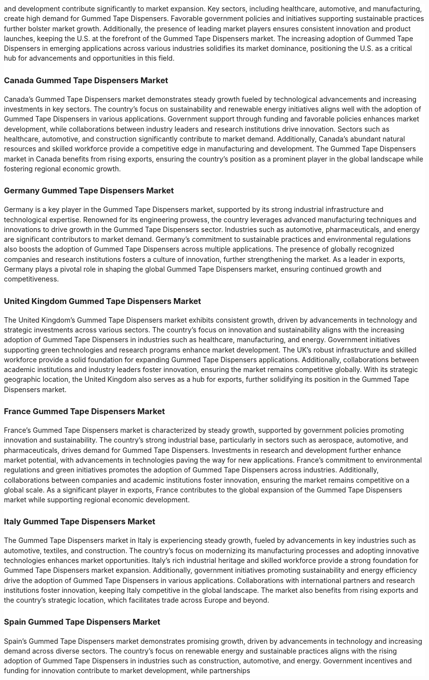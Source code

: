 and development contribute significantly to market expansion. Key sectors, including healthcare, automotive, and manufacturing, create high demand for Gummed Tape Dispensers. Favorable government policies and initiatives supporting sustainable practices further bolster market growth. Additionally, the presence of leading market players ensures consistent innovation and product launches, keeping the U.S. at the forefront of the Gummed Tape Dispensers market. The increasing adoption of Gummed Tape Dispensers in emerging applications across various industries solidifies its market dominance, positioning the U.S. as a critical hub for advancements and opportunities in this field.</p><h3>Canada Gummed Tape Dispensers Market</h3><p>Canada&rsquo;s Gummed Tape Dispensers market demonstrates steady growth fueled by technological advancements and increasing investments in key sectors. The country&rsquo;s focus on sustainability and renewable energy initiatives aligns well with the adoption of Gummed Tape Dispensers in various applications. Government support through funding and favorable policies enhances market development, while collaborations between industry leaders and research institutions drive innovation. Sectors such as healthcare, automotive, and construction significantly contribute to market demand. Additionally, Canada&rsquo;s abundant natural resources and skilled workforce provide a competitive edge in manufacturing and development. The Gummed Tape Dispensers market in Canada benefits from rising exports, ensuring the country&rsquo;s position as a prominent player in the global landscape while fostering regional economic growth.</p><h3>Germany Gummed Tape Dispensers Market</h3><p>Germany is a key player in the Gummed Tape Dispensers market, supported by its strong industrial infrastructure and technological expertise. Renowned for its engineering prowess, the country leverages advanced manufacturing techniques and innovations to drive growth in the Gummed Tape Dispensers sector. Industries such as automotive, pharmaceuticals, and energy are significant contributors to market demand. Germany&rsquo;s commitment to sustainable practices and environmental regulations also boosts the adoption of Gummed Tape Dispensers across multiple applications. The presence of globally recognized companies and research institutions fosters a culture of innovation, further strengthening the market. As a leader in exports, Germany plays a pivotal role in shaping the global Gummed Tape Dispensers market, ensuring continued growth and competitiveness.</p><h3>United Kingdom Gummed Tape Dispensers Market</h3><p>The United Kingdom&rsquo;s Gummed Tape Dispensers market exhibits consistent growth, driven by advancements in technology and strategic investments across various sectors. The country&rsquo;s focus on innovation and sustainability aligns with the increasing adoption of Gummed Tape Dispensers in industries such as healthcare, manufacturing, and energy. Government initiatives supporting green technologies and research programs enhance market development. The UK&rsquo;s robust infrastructure and skilled workforce provide a solid foundation for expanding Gummed Tape Dispensers applications. Additionally, collaborations between academic institutions and industry leaders foster innovation, ensuring the market remains competitive globally. With its strategic geographic location, the United Kingdom also serves as a hub for exports, further solidifying its position in the Gummed Tape Dispensers market.</p><h3>France Gummed Tape Dispensers Market</h3><p>France&rsquo;s Gummed Tape Dispensers market is characterized by steady growth, supported by government policies promoting innovation and sustainability. The country&rsquo;s strong industrial base, particularly in sectors such as aerospace, automotive, and pharmaceuticals, drives demand for Gummed Tape Dispensers. Investments in research and development further enhance market potential, with advancements in technologies paving the way for new applications. France&rsquo;s commitment to environmental regulations and green initiatives promotes the adoption of Gummed Tape Dispensers across industries. Additionally, collaborations between companies and academic institutions foster innovation, ensuring the market remains competitive on a global scale. As a significant player in exports, France contributes to the global expansion of the Gummed Tape Dispensers market while supporting regional economic development.</p><h3>Italy Gummed Tape Dispensers Market</h3><p>The Gummed Tape Dispensers market in Italy is experiencing steady growth, fueled by advancements in key industries such as automotive, textiles, and construction. The country&rsquo;s focus on modernizing its manufacturing processes and adopting innovative technologies enhances market opportunities. Italy&rsquo;s rich industrial heritage and skilled workforce provide a strong foundation for Gummed Tape Dispensers market expansion. Additionally, government initiatives promoting sustainability and energy efficiency drive the adoption of Gummed Tape Dispensers in various applications. Collaborations with international partners and research institutions foster innovation, keeping Italy competitive in the global landscape. The market also benefits from rising exports and the country&rsquo;s strategic location, which facilitates trade across Europe and beyond.</p><h3>Spain Gummed Tape Dispensers Market</h3><p>Spain&rsquo;s Gummed Tape Dispensers market demonstrates promising growth, driven by advancements in technology and increasing demand across diverse sectors. The country&rsquo;s focus on renewable energy and sustainable practices aligns with the rising adoption of Gummed Tape Dispensers in industries such as construction, automotive, and energy. Government incentives and funding for innovation contribute to market development, while partnerships